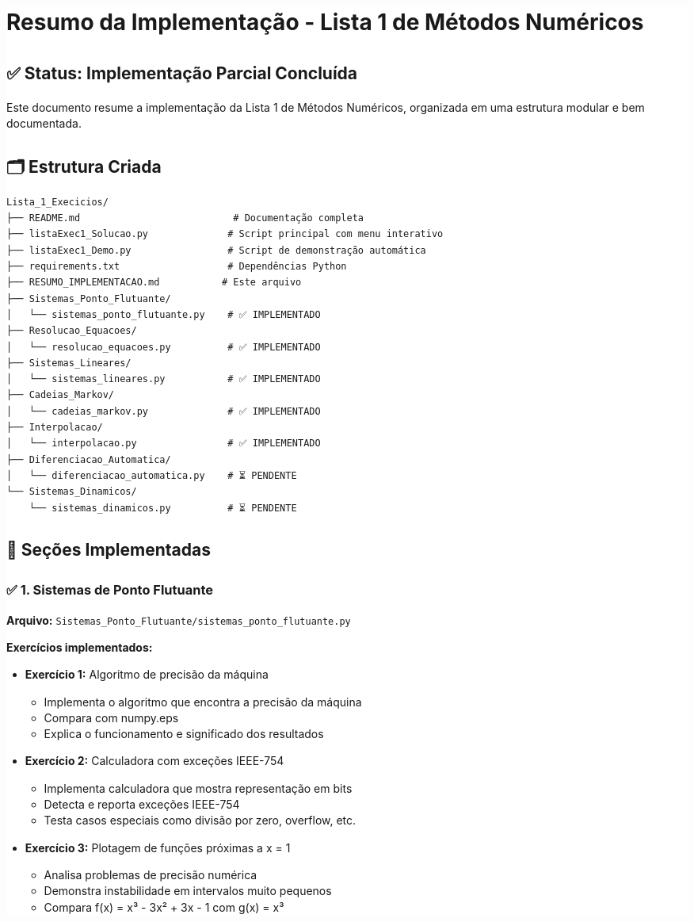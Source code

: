 # Resumo da Implementação - Lista 1 de Métodos Numéricos

## ✅ Status: Implementação Parcial Concluída

Este documento resume a implementação da Lista 1 de Métodos Numéricos, organizada em uma estrutura modular e bem documentada.

## 🗂️ Estrutura Criada

```
Lista_1_Execicios/
├── README.md                           # Documentação completa
├── listaExec1_Solucao.py              # Script principal com menu interativo
├── listaExec1_Demo.py                 # Script de demonstração automática
├── requirements.txt                   # Dependências Python
├── RESUMO_IMPLEMENTACAO.md           # Este arquivo
├── Sistemas_Ponto_Flutuante/
│   └── sistemas_ponto_flutuante.py    # ✅ IMPLEMENTADO
├── Resolucao_Equacoes/
│   └── resolucao_equacoes.py          # ✅ IMPLEMENTADO
├── Sistemas_Lineares/
│   └── sistemas_lineares.py           # ✅ IMPLEMENTADO
├── Cadeias_Markov/
│   └── cadeias_markov.py              # ✅ IMPLEMENTADO
├── Interpolacao/
│   └── interpolacao.py                # ✅ IMPLEMENTADO
├── Diferenciacao_Automatica/
│   └── diferenciacao_automatica.py    # ⏳ PENDENTE
└── Sistemas_Dinamicos/
    └── sistemas_dinamicos.py          # ⏳ PENDENTE
```

## 🎯 Seções Implementadas

### ✅ 1. Sistemas de Ponto Flutuante
**Arquivo:** `Sistemas_Ponto_Flutuante/sistemas_ponto_flutuante.py`

**Exercícios implementados:**
- **Exercício 1:** Algoritmo de precisão da máquina
  - Implementa o algoritmo que encontra a precisão da máquina
  - Compara com numpy.eps
  - Explica o funcionamento e significado dos resultados

- **Exercício 2:** Calculadora com exceções IEEE-754
  - Implementa calculadora que mostra representação em bits
  - Detecta e reporta exceções IEEE-754
  - Testa casos especiais como divisão por zero, overflow, etc.

- **Exercício 3:** Plotagem de funções próximas a x = 1
  - Analisa problemas de precisão numérica
  - Demonstra instabilidade em intervalos muito pequenos
  - Compara f(x) = x³ - 3x² + 3x - 1 com g(x) = x³
